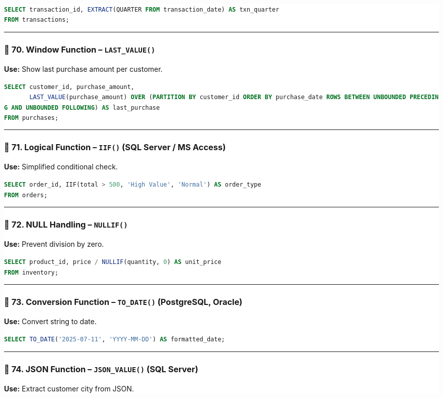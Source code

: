 ```sql
SELECT transaction_id, EXTRACT(QUARTER FROM transaction_date) AS txn_quarter
FROM transactions;
```

---

### 🔁 **70. Window Function – `LAST_VALUE()`**

**Use:** Show last purchase amount per customer.

```sql
SELECT customer_id, purchase_amount,
       LAST_VALUE(purchase_amount) OVER (PARTITION BY customer_id ORDER BY purchase_date ROWS BETWEEN UNBOUNDED PRECEDING AND UNBOUNDED FOLLOWING) AS last_purchase
FROM purchases;
```

---

### 🧠 **71. Logical Function – `IIF()` (SQL Server / MS Access)**

**Use:** Simplified conditional check.

```sql
SELECT order_id, IIF(total > 500, 'High Value', 'Normal') AS order_type
FROM orders;
```

---

### 🔐 **72. NULL Handling – `NULLIF()`**

**Use:** Prevent division by zero.

```sql
SELECT product_id, price / NULLIF(quantity, 0) AS unit_price
FROM inventory;
```

---

### 🧮 **73. Conversion Function – `TO_DATE()` (PostgreSQL, Oracle)**

**Use:** Convert string to date.

```sql
SELECT TO_DATE('2025-07-11', 'YYYY-MM-DD') AS formatted_date;
```

---

### 🧾 **74. JSON Function – `JSON_VALUE()` (SQL Server)**

**Use:** Extract customer city from JSON.
